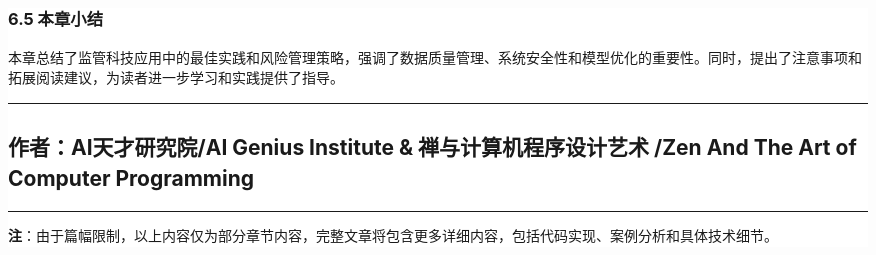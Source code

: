 ### 6.5 本章小结
本章总结了监管科技应用中的最佳实践和风险管理策略，强调了数据质量管理、系统安全性和模型优化的重要性。同时，提出了注意事项和拓展阅读建议，为读者进一步学习和实践提供了指导。

---

## 作者：AI天才研究院/AI Genius Institute & 禅与计算机程序设计艺术 /Zen And The Art of Computer Programming

---

**注**：由于篇幅限制，以上内容仅为部分章节内容，完整文章将包含更多详细内容，包括代码实现、案例分析和具体技术细节。


